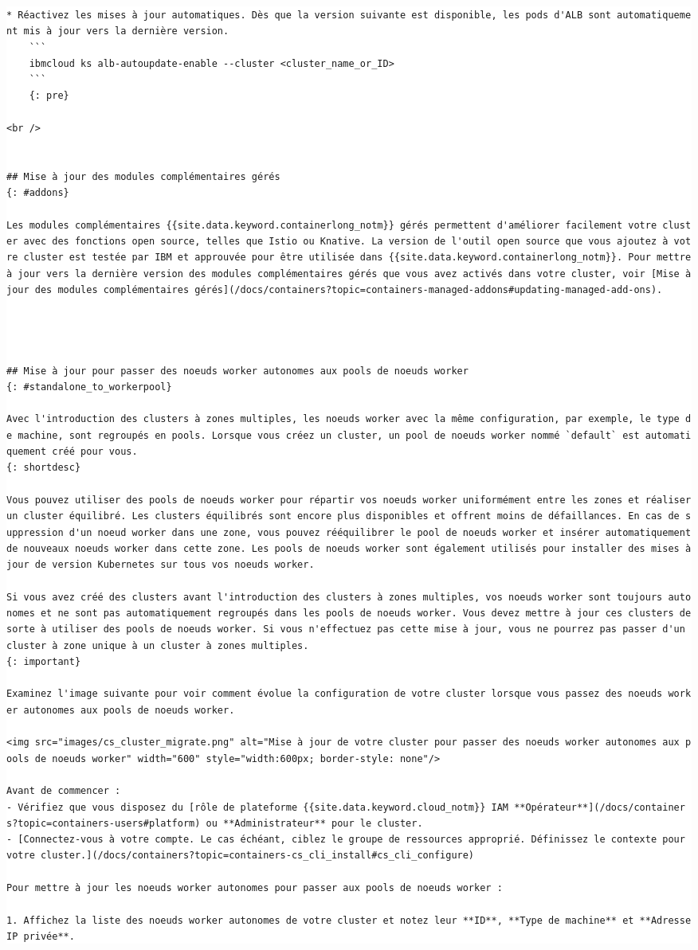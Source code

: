 ```
* Réactivez les mises à jour automatiques. Dès que la version suivante est disponible, les pods d'ALB sont automatiquement mis à jour vers la dernière version.
    ```
    ibmcloud ks alb-autoupdate-enable --cluster <cluster_name_or_ID>
    ```
    {: pre}

<br />


## Mise à jour des modules complémentaires gérés
{: #addons}

Les modules complémentaires {{site.data.keyword.containerlong_notm}} gérés permettent d'améliorer facilement votre cluster avec des fonctions open source, telles que Istio ou Knative. La version de l'outil open source que vous ajoutez à votre cluster est testée par IBM et approuvée pour être utilisée dans {{site.data.keyword.containerlong_notm}}. Pour mettre à jour vers la dernière version des modules complémentaires gérés que vous avez activés dans votre cluster, voir [Mise à jour des modules complémentaires gérés](/docs/containers?topic=containers-managed-addons#updating-managed-add-ons).




## Mise à jour pour passer des noeuds worker autonomes aux pools de noeuds worker
{: #standalone_to_workerpool}

Avec l'introduction des clusters à zones multiples, les noeuds worker avec la même configuration, par exemple, le type de machine, sont regroupés en pools. Lorsque vous créez un cluster, un pool de noeuds worker nommé `default` est automatiquement créé pour vous.
{: shortdesc}

Vous pouvez utiliser des pools de noeuds worker pour répartir vos noeuds worker uniformément entre les zones et réaliser un cluster équilibré. Les clusters équilibrés sont encore plus disponibles et offrent moins de défaillances. En cas de suppression d'un noeud worker dans une zone, vous pouvez rééquilibrer le pool de noeuds worker et insérer automatiquement de nouveaux noeuds worker dans cette zone. Les pools de noeuds worker sont également utilisés pour installer des mises à jour de version Kubernetes sur tous vos noeuds worker.  

Si vous avez créé des clusters avant l'introduction des clusters à zones multiples, vos noeuds worker sont toujours autonomes et ne sont pas automatiquement regroupés dans les pools de noeuds worker. Vous devez mettre à jour ces clusters de sorte à utiliser des pools de noeuds worker. Si vous n'effectuez pas cette mise à jour, vous ne pourrez pas passer d'un cluster à zone unique à un cluster à zones multiples.
{: important}

Examinez l'image suivante pour voir comment évolue la configuration de votre cluster lorsque vous passez des noeuds worker autonomes aux pools de noeuds worker.

<img src="images/cs_cluster_migrate.png" alt="Mise à jour de votre cluster pour passer des noeuds worker autonomes aux pools de noeuds worker" width="600" style="width:600px; border-style: none"/>

Avant de commencer :
- Vérifiez que vous disposez du [rôle de plateforme {{site.data.keyword.cloud_notm}} IAM **Opérateur**](/docs/containers?topic=containers-users#platform) ou **Administrateur** pour le cluster. 
- [Connectez-vous à votre compte. Le cas échéant, ciblez le groupe de ressources approprié. Définissez le contexte pour votre cluster.](/docs/containers?topic=containers-cs_cli_install#cs_cli_configure)

Pour mettre à jour les noeuds worker autonomes pour passer aux pools de noeuds worker :

1. Affichez la liste des noeuds worker autonomes de votre cluster et notez leur **ID**, **Type de machine** et **Adresse IP privée**.
   ```